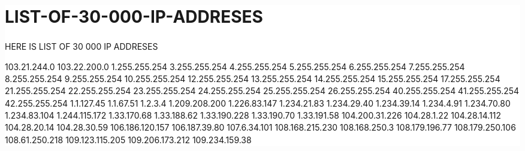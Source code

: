 # LIST-OF-30-000-IP-ADDRESES
HERE IS LIST OF 30 000 IP ADDRESES



103.21.244.0
103.22.200.0
1.255.255.254
3.255.255.254
4.255.255.254
5.255.255.254
6.255.255.254
7.255.255.254
8.255.255.254
9.255.255.254
10.255.255.254
12.255.255.254
13.255.255.254
14.255.255.254
15.255.255.254
17.255.255.254
21.255.255.254
22.255.255.254
23.255.255.254
24.255.255.254
25.255.255.254
26.255.255.254
40.255.255.254
41.255.255.254
42.255.255.254
1.1.127.45
1.1.67.51
1.2.3.4
1.209.208.200
1.226.83.147
1.234.21.83
1.234.29.40
1.234.39.14
1.234.4.91
1.234.70.80
1.234.83.104
1.244.115.172
1.33.170.68
1.33.188.62
1.33.190.228
1.33.190.70
1.33.191.58
104.200.31.226
104.28.1.22
104.28.14.112
104.28.20.14
104.28.30.59
106.186.120.157
106.187.39.80
107.6.34.101
108.168.215.230
108.168.250.3
108.179.196.77
108.179.250.106
108.61.250.218
109.123.115.205
109.206.173.212
109.234.159.38